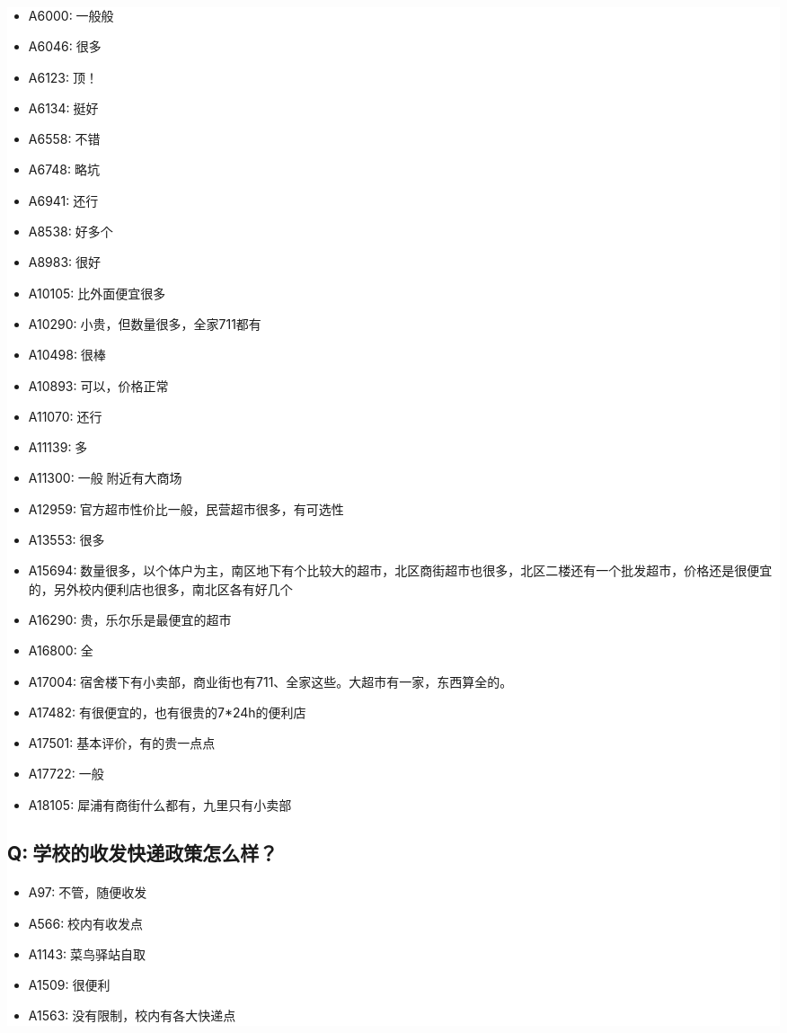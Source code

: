 - A6000: 一般般

- A6046: 很多

- A6123: 顶！

- A6134: 挺好

- A6558: 不错

- A6748: 略坑

- A6941: 还行

- A8538: 好多个

- A8983: 很好

- A10105: 比外面便宜很多

- A10290: 小贵，但数量很多，全家711都有

- A10498: 很棒

- A10893: 可以，价格正常

- A11070: 还行

- A11139: 多

- A11300: 一般 附近有大商场

- A12959: 官方超市性价比一般，民营超市很多，有可选性

- A13553: 很多

- A15694: 数量很多，以个体户为主，南区地下有个比较大的超市，北区商街超市也很多，北区二楼还有一个批发超市，价格还是很便宜的，另外校内便利店也很多，南北区各有好几个

- A16290: 贵，乐尔乐是最便宜的超市

- A16800: 全

- A17004: 宿舍楼下有小卖部，商业街也有711、全家这些。大超市有一家，东西算全的。

- A17482: 有很便宜的，也有很贵的7\*24h的便利店

- A17501: 基本评价，有的贵一点点

- A17722: 一般

- A18105: 犀浦有商街什么都有，九里只有小卖部

## Q: 学校的收发快递政策怎么样？

- A97: 不管，随便收发

- A566: 校内有收发点

- A1143: 菜鸟驿站自取

- A1509: 很便利

- A1563: 没有限制，校内有各大快递点
